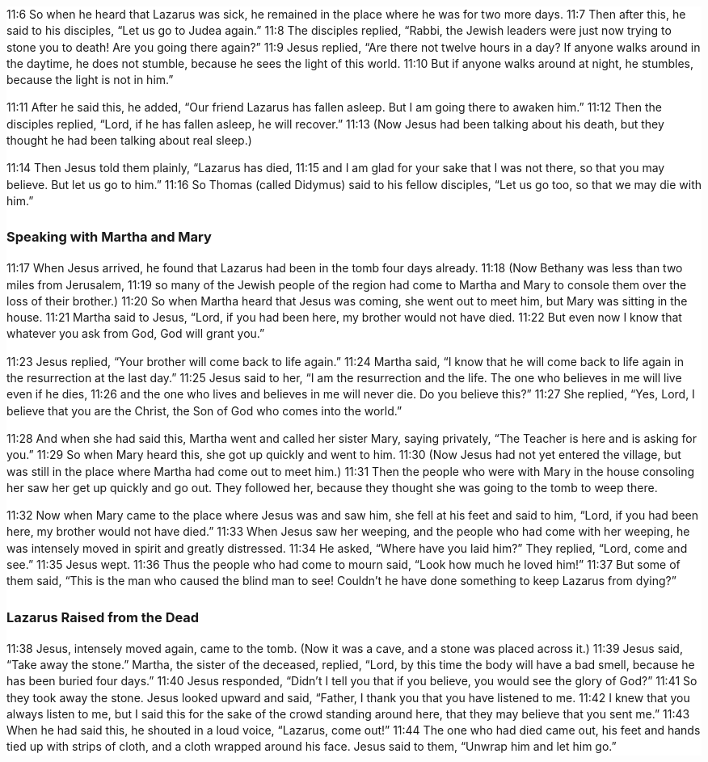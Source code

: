 <a name="43:11:6">11:6</a> So when he heard that Lazarus was sick, he remained in the place where he was for two more days. <a name="43:11:7">11:7</a> Then after this, he said to his disciples, “Let us go to Judea again.” <a name="43:11:8">11:8</a> The disciples replied, “Rabbi, the Jewish leaders were just now trying to stone you to death! Are you going there again?” <a name="43:11:9">11:9</a> Jesus replied, “Are there not twelve hours in a day? If anyone walks around in the daytime, he does not stumble, because he sees the light of this world. <a name="43:11:10">11:10</a> But if anyone walks around at night, he stumbles, because the light is not in him.”

<a name="43:11:11">11:11</a> After he said this, he added, “Our friend Lazarus has fallen asleep. But I am going there to awaken him.” <a name="43:11:12">11:12</a> Then the disciples replied, “Lord, if he has fallen asleep, he will recover.” <a name="43:11:13">11:13</a> (Now Jesus had been talking about his death, but they thought he had been talking about real sleep.)

<a name="43:11:14">11:14</a> Then Jesus told them plainly, “Lazarus has died, <a name="43:11:15">11:15</a> and I am glad for your sake that I was not there, so that you may believe. But let us go to him.” <a name="43:11:16">11:16</a> So Thomas (called Didymus) said to his fellow disciples, “Let us go too, so that we may die with him.”

### Speaking with Martha and Mary

<a name="43:11:17">11:17</a> When Jesus arrived, he found that Lazarus had been in the tomb four days already. <a name="43:11:18">11:18</a> (Now Bethany was less than two miles from Jerusalem, <a name="43:11:19">11:19</a> so many of the Jewish people of the region had come to Martha and Mary to console them over the loss of their brother.) <a name="43:11:20">11:20</a> So when Martha heard that Jesus was coming, she went out to meet him, but Mary was sitting in the house. <a name="43:11:21">11:21</a> Martha said to Jesus, “Lord, if you had been here, my brother would not have died. <a name="43:11:22">11:22</a> But even now I know that whatever you ask from God, God will grant you.”

<a name="43:11:23">11:23</a> Jesus replied, “Your brother will come back to life again.” <a name="43:11:24">11:24</a> Martha said, “I know that he will come back to life again in the resurrection at the last day.” <a name="43:11:25">11:25</a> Jesus said to her, “I am the resurrection and the life. The one who believes in me will live even if he dies, <a name="43:11:26">11:26</a> and the one who lives and believes in me will never die. Do you believe this?” <a name="43:11:27">11:27</a> She replied, “Yes, Lord, I believe that you are the Christ, the Son of God who comes into the world.”

<a name="43:11:28">11:28</a> And when she had said this, Martha went and called her sister Mary, saying privately, “The Teacher is here and is asking for you.” <a name="43:11:29">11:29</a> So when Mary heard this, she got up quickly and went to him. <a name="43:11:30">11:30</a> (Now Jesus had not yet entered the village, but was still in the place where Martha had come out to meet him.) <a name="43:11:31">11:31</a> Then the people who were with Mary in the house consoling her saw her get up quickly and go out. They followed her, because they thought she was going to the tomb to weep there.

<a name="43:11:32">11:32</a> Now when Mary came to the place where Jesus was and saw him, she fell at his feet and said to him, “Lord, if you had been here, my brother would not have died.” <a name="43:11:33">11:33</a> When Jesus saw her weeping, and the people who had come with her weeping, he was intensely moved in spirit and greatly distressed. <a name="43:11:34">11:34</a> He asked, “Where have you laid him?” They replied, “Lord, come and see.” <a name="43:11:35">11:35</a> Jesus wept. <a name="43:11:36">11:36</a> Thus the people who had come to mourn said, “Look how much he loved him!” <a name="43:11:37">11:37</a> But some of them said, “This is the man who caused the blind man to see! Couldn’t he have done something to keep Lazarus from dying?”

### Lazarus Raised from the Dead

<a name="43:11:38">11:38</a> Jesus, intensely moved again, came to the tomb. (Now it was a cave, and a stone was placed across it.) <a name="43:11:39">11:39</a> Jesus said, “Take away the stone.” Martha, the sister of the deceased, replied, “Lord, by this time the body will have a bad smell, because he has been buried four days.” <a name="43:11:40">11:40</a> Jesus responded, “Didn’t I tell you that if you believe, you would see the glory of God?” <a name="43:11:41">11:41</a> So they took away the stone. Jesus looked upward and said, “Father, I thank you that you have listened to me. <a name="43:11:42">11:42</a> I knew that you always listen to me, but I said this for the sake of the crowd standing around here, that they may believe that you sent me.” <a name="43:11:43">11:43</a> When he had said this, he shouted in a loud voice, “Lazarus, come out!” <a name="43:11:44">11:44</a> The one who had died came out, his feet and hands tied up with strips of cloth, and a cloth wrapped around his face. Jesus said to them, “Unwrap him and let him go.”
